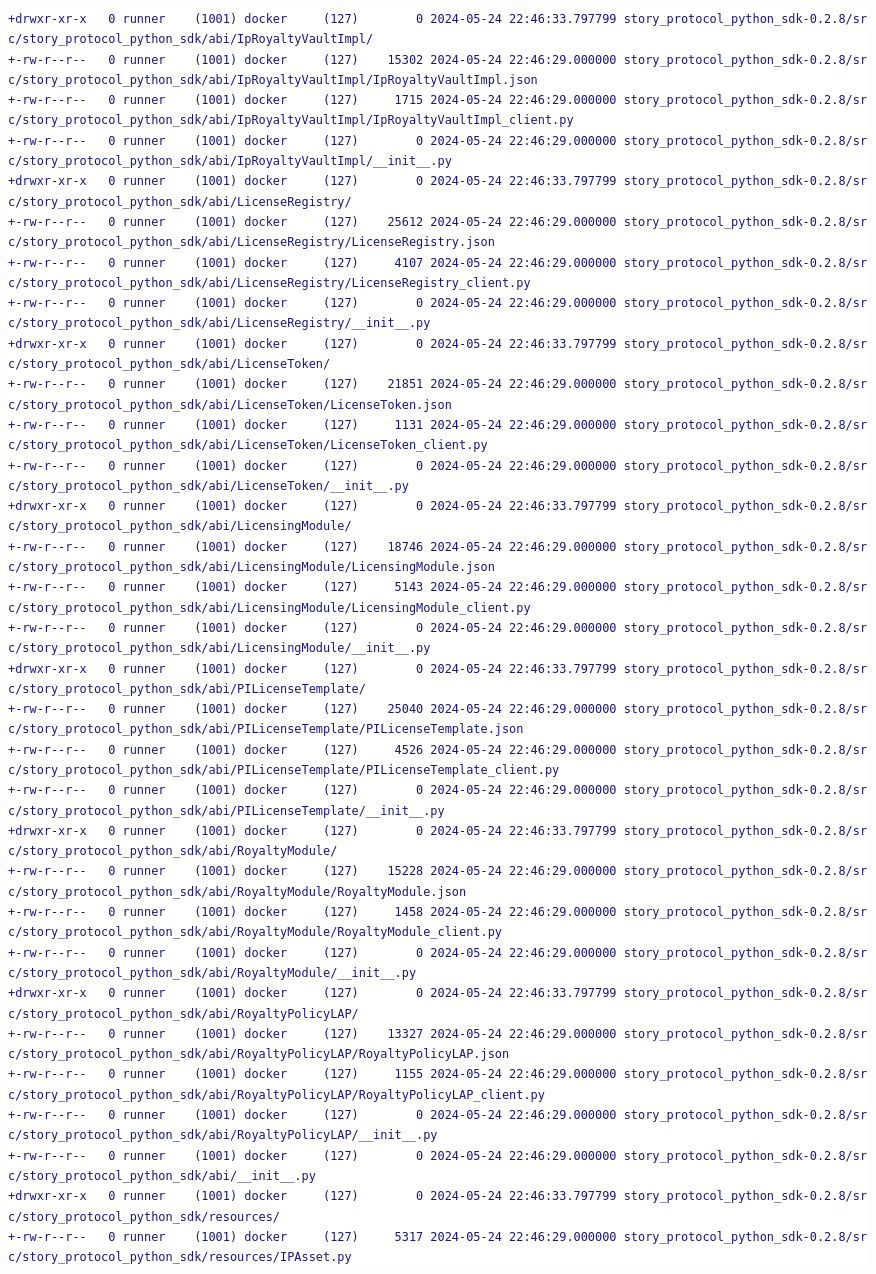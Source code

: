 ```diff
+drwxr-xr-x   0 runner    (1001) docker     (127)        0 2024-05-24 22:46:33.797799 story_protocol_python_sdk-0.2.8/src/story_protocol_python_sdk/abi/IpRoyaltyVaultImpl/
+-rw-r--r--   0 runner    (1001) docker     (127)    15302 2024-05-24 22:46:29.000000 story_protocol_python_sdk-0.2.8/src/story_protocol_python_sdk/abi/IpRoyaltyVaultImpl/IpRoyaltyVaultImpl.json
+-rw-r--r--   0 runner    (1001) docker     (127)     1715 2024-05-24 22:46:29.000000 story_protocol_python_sdk-0.2.8/src/story_protocol_python_sdk/abi/IpRoyaltyVaultImpl/IpRoyaltyVaultImpl_client.py
+-rw-r--r--   0 runner    (1001) docker     (127)        0 2024-05-24 22:46:29.000000 story_protocol_python_sdk-0.2.8/src/story_protocol_python_sdk/abi/IpRoyaltyVaultImpl/__init__.py
+drwxr-xr-x   0 runner    (1001) docker     (127)        0 2024-05-24 22:46:33.797799 story_protocol_python_sdk-0.2.8/src/story_protocol_python_sdk/abi/LicenseRegistry/
+-rw-r--r--   0 runner    (1001) docker     (127)    25612 2024-05-24 22:46:29.000000 story_protocol_python_sdk-0.2.8/src/story_protocol_python_sdk/abi/LicenseRegistry/LicenseRegistry.json
+-rw-r--r--   0 runner    (1001) docker     (127)     4107 2024-05-24 22:46:29.000000 story_protocol_python_sdk-0.2.8/src/story_protocol_python_sdk/abi/LicenseRegistry/LicenseRegistry_client.py
+-rw-r--r--   0 runner    (1001) docker     (127)        0 2024-05-24 22:46:29.000000 story_protocol_python_sdk-0.2.8/src/story_protocol_python_sdk/abi/LicenseRegistry/__init__.py
+drwxr-xr-x   0 runner    (1001) docker     (127)        0 2024-05-24 22:46:33.797799 story_protocol_python_sdk-0.2.8/src/story_protocol_python_sdk/abi/LicenseToken/
+-rw-r--r--   0 runner    (1001) docker     (127)    21851 2024-05-24 22:46:29.000000 story_protocol_python_sdk-0.2.8/src/story_protocol_python_sdk/abi/LicenseToken/LicenseToken.json
+-rw-r--r--   0 runner    (1001) docker     (127)     1131 2024-05-24 22:46:29.000000 story_protocol_python_sdk-0.2.8/src/story_protocol_python_sdk/abi/LicenseToken/LicenseToken_client.py
+-rw-r--r--   0 runner    (1001) docker     (127)        0 2024-05-24 22:46:29.000000 story_protocol_python_sdk-0.2.8/src/story_protocol_python_sdk/abi/LicenseToken/__init__.py
+drwxr-xr-x   0 runner    (1001) docker     (127)        0 2024-05-24 22:46:33.797799 story_protocol_python_sdk-0.2.8/src/story_protocol_python_sdk/abi/LicensingModule/
+-rw-r--r--   0 runner    (1001) docker     (127)    18746 2024-05-24 22:46:29.000000 story_protocol_python_sdk-0.2.8/src/story_protocol_python_sdk/abi/LicensingModule/LicensingModule.json
+-rw-r--r--   0 runner    (1001) docker     (127)     5143 2024-05-24 22:46:29.000000 story_protocol_python_sdk-0.2.8/src/story_protocol_python_sdk/abi/LicensingModule/LicensingModule_client.py
+-rw-r--r--   0 runner    (1001) docker     (127)        0 2024-05-24 22:46:29.000000 story_protocol_python_sdk-0.2.8/src/story_protocol_python_sdk/abi/LicensingModule/__init__.py
+drwxr-xr-x   0 runner    (1001) docker     (127)        0 2024-05-24 22:46:33.797799 story_protocol_python_sdk-0.2.8/src/story_protocol_python_sdk/abi/PILicenseTemplate/
+-rw-r--r--   0 runner    (1001) docker     (127)    25040 2024-05-24 22:46:29.000000 story_protocol_python_sdk-0.2.8/src/story_protocol_python_sdk/abi/PILicenseTemplate/PILicenseTemplate.json
+-rw-r--r--   0 runner    (1001) docker     (127)     4526 2024-05-24 22:46:29.000000 story_protocol_python_sdk-0.2.8/src/story_protocol_python_sdk/abi/PILicenseTemplate/PILicenseTemplate_client.py
+-rw-r--r--   0 runner    (1001) docker     (127)        0 2024-05-24 22:46:29.000000 story_protocol_python_sdk-0.2.8/src/story_protocol_python_sdk/abi/PILicenseTemplate/__init__.py
+drwxr-xr-x   0 runner    (1001) docker     (127)        0 2024-05-24 22:46:33.797799 story_protocol_python_sdk-0.2.8/src/story_protocol_python_sdk/abi/RoyaltyModule/
+-rw-r--r--   0 runner    (1001) docker     (127)    15228 2024-05-24 22:46:29.000000 story_protocol_python_sdk-0.2.8/src/story_protocol_python_sdk/abi/RoyaltyModule/RoyaltyModule.json
+-rw-r--r--   0 runner    (1001) docker     (127)     1458 2024-05-24 22:46:29.000000 story_protocol_python_sdk-0.2.8/src/story_protocol_python_sdk/abi/RoyaltyModule/RoyaltyModule_client.py
+-rw-r--r--   0 runner    (1001) docker     (127)        0 2024-05-24 22:46:29.000000 story_protocol_python_sdk-0.2.8/src/story_protocol_python_sdk/abi/RoyaltyModule/__init__.py
+drwxr-xr-x   0 runner    (1001) docker     (127)        0 2024-05-24 22:46:33.797799 story_protocol_python_sdk-0.2.8/src/story_protocol_python_sdk/abi/RoyaltyPolicyLAP/
+-rw-r--r--   0 runner    (1001) docker     (127)    13327 2024-05-24 22:46:29.000000 story_protocol_python_sdk-0.2.8/src/story_protocol_python_sdk/abi/RoyaltyPolicyLAP/RoyaltyPolicyLAP.json
+-rw-r--r--   0 runner    (1001) docker     (127)     1155 2024-05-24 22:46:29.000000 story_protocol_python_sdk-0.2.8/src/story_protocol_python_sdk/abi/RoyaltyPolicyLAP/RoyaltyPolicyLAP_client.py
+-rw-r--r--   0 runner    (1001) docker     (127)        0 2024-05-24 22:46:29.000000 story_protocol_python_sdk-0.2.8/src/story_protocol_python_sdk/abi/RoyaltyPolicyLAP/__init__.py
+-rw-r--r--   0 runner    (1001) docker     (127)        0 2024-05-24 22:46:29.000000 story_protocol_python_sdk-0.2.8/src/story_protocol_python_sdk/abi/__init__.py
+drwxr-xr-x   0 runner    (1001) docker     (127)        0 2024-05-24 22:46:33.797799 story_protocol_python_sdk-0.2.8/src/story_protocol_python_sdk/resources/
+-rw-r--r--   0 runner    (1001) docker     (127)     5317 2024-05-24 22:46:29.000000 story_protocol_python_sdk-0.2.8/src/story_protocol_python_sdk/resources/IPAsset.py
```